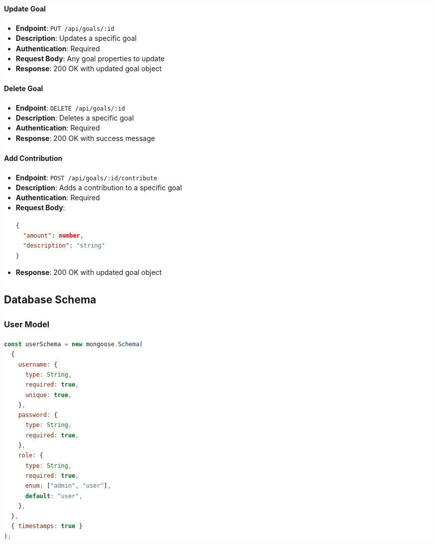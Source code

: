 #### Update Goal

- **Endpoint**: `PUT /api/goals/:id`
- **Description**: Updates a specific goal
- **Authentication**: Required
- **Request Body**: Any goal properties to update
- **Response**: 200 OK with updated goal object

#### Delete Goal

- **Endpoint**: `DELETE /api/goals/:id`
- **Description**: Deletes a specific goal
- **Authentication**: Required
- **Response**: 200 OK with success message

#### Add Contribution

- **Endpoint**: `POST /api/goals/:id/contribute`
- **Description**: Adds a contribution to a specific goal
- **Authentication**: Required
- **Request Body**:
  ```json
  {
    "amount": number,
    "description": "string"
  }
  ```
- **Response**: 200 OK with updated goal object

## Database Schema

### User Model

```javascript
const userSchema = new mongoose.Schema(
  {
    username: {
      type: String,
      required: true,
      unique: true,
    },
    password: {
      type: String,
      required: true,
    },
    role: {
      type: String,
      required: true,
      enum: ["admin", "user"],
      default: "user",
    },
  },
  { timestamps: true }
);
```
